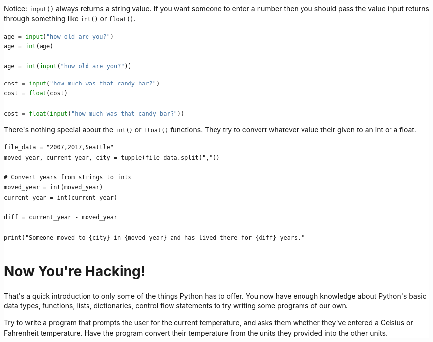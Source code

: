 Notice: `input()` always returns a string value. If you want someone to enter
a number then you should pass the value input returns through something like
`int()` or `float()`.

```python
age = input("how old are you?")
age = int(age)

age = int(input("how old are you?"))
```

```python
cost = input("how much was that candy bar?")
cost = float(cost)

cost = float(input("how much was that candy bar?"))
```

There's nothing special about the `int()` or `float()` functions. They try to
convert whatever value their given to an int or a float.

```
file_data = "2007,2017,Seattle"
moved_year, current_year, city = tupple(file_data.split(","))

# Convert years from strings to ints
moved_year = int(moved_year)
current_year = int(current_year)

diff = current_year - moved_year

print("Someone moved to {city} in {moved_year} and has lived there for {diff} years."
```

# Now You're Hacking!
That's a quick introduction to only some of the things Python has to offer.
You now have enough knowledge about Python's basic data types, functions, lists,
dictionaries, control flow statements to try writing some programs of our own.

Try to write a program that prompts the user for the current temperature, and
asks them whether they've entered a Celsius or Fahrenheit temperature. Have the
program convert their temperature from the units they provided into the other
units.
